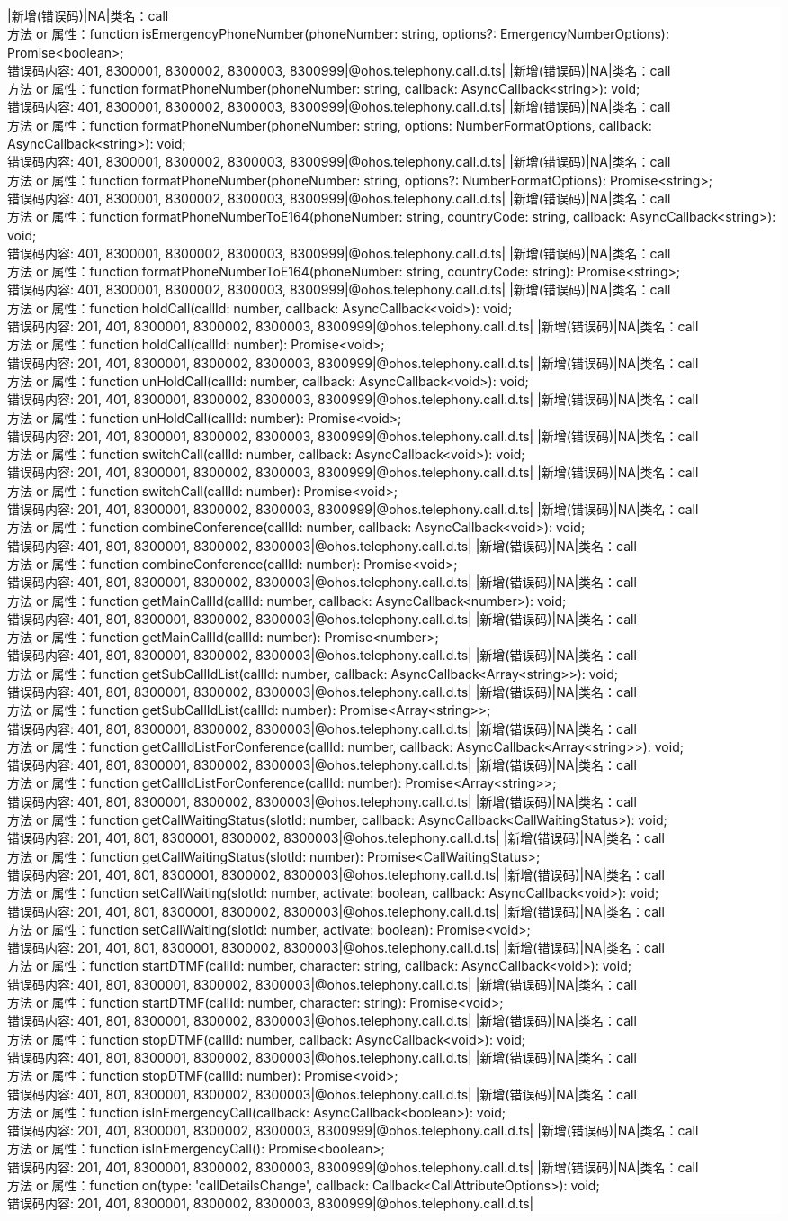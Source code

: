 |新增(错误码)|NA|类名：call<br>方法 or 属性：function isEmergencyPhoneNumber(phoneNumber: string, options?: EmergencyNumberOptions): Promise\<boolean>;<br>错误码内容: 401, 8300001, 8300002, 8300003, 8300999|@ohos.telephony.call.d.ts|
|新增(错误码)|NA|类名：call<br>方法 or 属性：function formatPhoneNumber(phoneNumber: string, callback: AsyncCallback\<string>): void;<br>错误码内容: 401, 8300001, 8300002, 8300003, 8300999|@ohos.telephony.call.d.ts|
|新增(错误码)|NA|类名：call<br>方法 or 属性：function formatPhoneNumber(phoneNumber: string, options: NumberFormatOptions, callback: AsyncCallback\<string>): void;<br>错误码内容: 401, 8300001, 8300002, 8300003, 8300999|@ohos.telephony.call.d.ts|
|新增(错误码)|NA|类名：call<br>方法 or 属性：function formatPhoneNumber(phoneNumber: string, options?: NumberFormatOptions): Promise\<string>;<br>错误码内容: 401, 8300001, 8300002, 8300003, 8300999|@ohos.telephony.call.d.ts|
|新增(错误码)|NA|类名：call<br>方法 or 属性：function formatPhoneNumberToE164(phoneNumber: string, countryCode: string, callback: AsyncCallback\<string>): void;<br>错误码内容: 401, 8300001, 8300002, 8300003, 8300999|@ohos.telephony.call.d.ts|
|新增(错误码)|NA|类名：call<br>方法 or 属性：function formatPhoneNumberToE164(phoneNumber: string, countryCode: string): Promise\<string>;<br>错误码内容: 401, 8300001, 8300002, 8300003, 8300999|@ohos.telephony.call.d.ts|
|新增(错误码)|NA|类名：call<br>方法 or 属性：function holdCall(callId: number, callback: AsyncCallback\<void>): void;<br>错误码内容: 201, 401, 8300001, 8300002, 8300003, 8300999|@ohos.telephony.call.d.ts|
|新增(错误码)|NA|类名：call<br>方法 or 属性：function holdCall(callId: number): Promise\<void>;<br>错误码内容: 201, 401, 8300001, 8300002, 8300003, 8300999|@ohos.telephony.call.d.ts|
|新增(错误码)|NA|类名：call<br>方法 or 属性：function unHoldCall(callId: number, callback: AsyncCallback\<void>): void;<br>错误码内容: 201, 401, 8300001, 8300002, 8300003, 8300999|@ohos.telephony.call.d.ts|
|新增(错误码)|NA|类名：call<br>方法 or 属性：function unHoldCall(callId: number): Promise\<void>;<br>错误码内容: 201, 401, 8300001, 8300002, 8300003, 8300999|@ohos.telephony.call.d.ts|
|新增(错误码)|NA|类名：call<br>方法 or 属性：function switchCall(callId: number, callback: AsyncCallback\<void>): void;<br>错误码内容: 201, 401, 8300001, 8300002, 8300003, 8300999|@ohos.telephony.call.d.ts|
|新增(错误码)|NA|类名：call<br>方法 or 属性：function switchCall(callId: number): Promise\<void>;<br>错误码内容: 201, 401, 8300001, 8300002, 8300003, 8300999|@ohos.telephony.call.d.ts|
|新增(错误码)|NA|类名：call<br>方法 or 属性：function combineConference(callId: number, callback: AsyncCallback\<void>): void;<br>错误码内容: 401, 801, 8300001, 8300002, 8300003|@ohos.telephony.call.d.ts|
|新增(错误码)|NA|类名：call<br>方法 or 属性：function combineConference(callId: number): Promise\<void>;<br>错误码内容: 401, 801, 8300001, 8300002, 8300003|@ohos.telephony.call.d.ts|
|新增(错误码)|NA|类名：call<br>方法 or 属性：function getMainCallId(callId: number, callback: AsyncCallback\<number>): void;<br>错误码内容: 401, 801, 8300001, 8300002, 8300003|@ohos.telephony.call.d.ts|
|新增(错误码)|NA|类名：call<br>方法 or 属性：function getMainCallId(callId: number): Promise\<number>;<br>错误码内容: 401, 801, 8300001, 8300002, 8300003|@ohos.telephony.call.d.ts|
|新增(错误码)|NA|类名：call<br>方法 or 属性：function getSubCallIdList(callId: number, callback: AsyncCallback\<Array\<string>>): void;<br>错误码内容: 401, 801, 8300001, 8300002, 8300003|@ohos.telephony.call.d.ts|
|新增(错误码)|NA|类名：call<br>方法 or 属性：function getSubCallIdList(callId: number): Promise\<Array\<string>>;<br>错误码内容: 401, 801, 8300001, 8300002, 8300003|@ohos.telephony.call.d.ts|
|新增(错误码)|NA|类名：call<br>方法 or 属性：function getCallIdListForConference(callId: number, callback: AsyncCallback\<Array\<string>>): void;<br>错误码内容: 401, 801, 8300001, 8300002, 8300003|@ohos.telephony.call.d.ts|
|新增(错误码)|NA|类名：call<br>方法 or 属性：function getCallIdListForConference(callId: number): Promise\<Array\<string>>;<br>错误码内容: 401, 801, 8300001, 8300002, 8300003|@ohos.telephony.call.d.ts|
|新增(错误码)|NA|类名：call<br>方法 or 属性：function getCallWaitingStatus(slotId: number, callback: AsyncCallback\<CallWaitingStatus>): void;<br>错误码内容: 201, 401, 801, 8300001, 8300002, 8300003|@ohos.telephony.call.d.ts|
|新增(错误码)|NA|类名：call<br>方法 or 属性：function getCallWaitingStatus(slotId: number): Promise\<CallWaitingStatus>;<br>错误码内容: 201, 401, 801, 8300001, 8300002, 8300003|@ohos.telephony.call.d.ts|
|新增(错误码)|NA|类名：call<br>方法 or 属性：function setCallWaiting(slotId: number, activate: boolean, callback: AsyncCallback\<void>): void;<br>错误码内容: 201, 401, 801, 8300001, 8300002, 8300003|@ohos.telephony.call.d.ts|
|新增(错误码)|NA|类名：call<br>方法 or 属性：function setCallWaiting(slotId: number, activate: boolean): Promise\<void>;<br>错误码内容: 201, 401, 801, 8300001, 8300002, 8300003|@ohos.telephony.call.d.ts|
|新增(错误码)|NA|类名：call<br>方法 or 属性：function startDTMF(callId: number, character: string, callback: AsyncCallback\<void>): void;<br>错误码内容: 401, 801, 8300001, 8300002, 8300003|@ohos.telephony.call.d.ts|
|新增(错误码)|NA|类名：call<br>方法 or 属性：function startDTMF(callId: number, character: string): Promise\<void>;<br>错误码内容: 401, 801, 8300001, 8300002, 8300003|@ohos.telephony.call.d.ts|
|新增(错误码)|NA|类名：call<br>方法 or 属性：function stopDTMF(callId: number, callback: AsyncCallback\<void>): void;<br>错误码内容: 401, 801, 8300001, 8300002, 8300003|@ohos.telephony.call.d.ts|
|新增(错误码)|NA|类名：call<br>方法 or 属性：function stopDTMF(callId: number): Promise\<void>;<br>错误码内容: 401, 801, 8300001, 8300002, 8300003|@ohos.telephony.call.d.ts|
|新增(错误码)|NA|类名：call<br>方法 or 属性：function isInEmergencyCall(callback: AsyncCallback\<boolean>): void;<br>错误码内容: 201, 401, 8300001, 8300002, 8300003, 8300999|@ohos.telephony.call.d.ts|
|新增(错误码)|NA|类名：call<br>方法 or 属性：function isInEmergencyCall(): Promise\<boolean>;<br>错误码内容: 201, 401, 8300001, 8300002, 8300003, 8300999|@ohos.telephony.call.d.ts|
|新增(错误码)|NA|类名：call<br>方法 or 属性：function on(type: 'callDetailsChange', callback: Callback\<CallAttributeOptions>): void;<br>错误码内容: 201, 401, 8300001, 8300002, 8300003, 8300999|@ohos.telephony.call.d.ts|